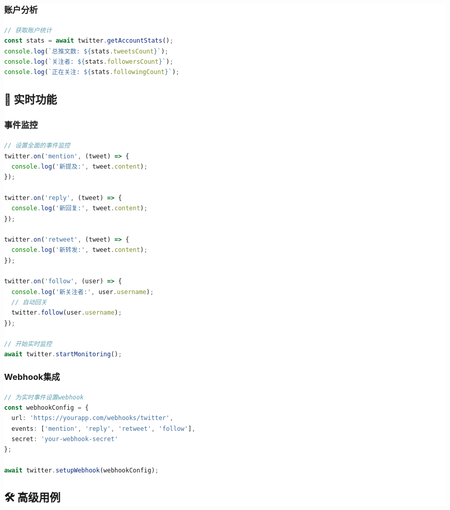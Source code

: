 ### **账户分析**

```typescript
// 获取账户统计
const stats = await twitter.getAccountStats();
console.log(`总推文数: ${stats.tweetsCount}`);
console.log(`关注者: ${stats.followersCount}`);
console.log(`正在关注: ${stats.followingCount}`);
```

## 🔄 **实时功能**

### **事件监控**

```typescript
// 设置全面的事件监控
twitter.on('mention', (tweet) => {
  console.log('新提及:', tweet.content);
});

twitter.on('reply', (tweet) => {
  console.log('新回复:', tweet.content);
});

twitter.on('retweet', (tweet) => {
  console.log('新转发:', tweet.content);
});

twitter.on('follow', (user) => {
  console.log('新关注者:', user.username);
  // 自动回关
  twitter.follow(user.username);
});

// 开始实时监控
await twitter.startMonitoring();
```

### **Webhook集成**

```typescript
// 为实时事件设置webhook
const webhookConfig = {
  url: 'https://yourapp.com/webhooks/twitter',
  events: ['mention', 'reply', 'retweet', 'follow'],
  secret: 'your-webhook-secret'
};

await twitter.setupWebhook(webhookConfig);
```

## 🛠️ **高级用例**
